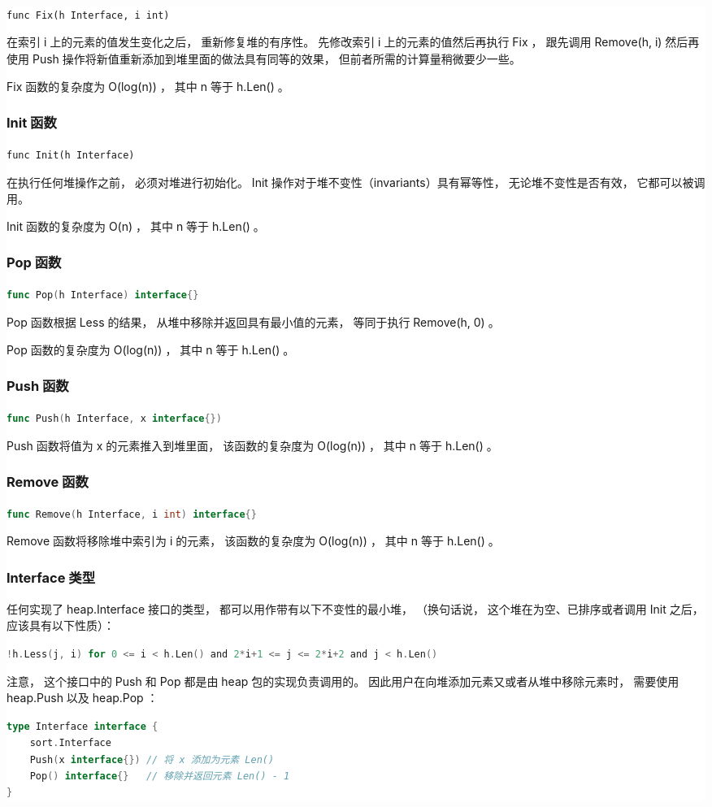 ```
func Fix(h Interface, i int)
```

在索引 i 上的元素的值发生变化之后， 重新修复堆的有序性。 先修改索引 i 上的元素的值然后再执行 Fix ， 跟先调用 Remove(h, i) 然后再使用 Push 操作将新值重新添加到堆里面的做法具有同等的效果， 但前者所需的计算量稍微要少一些。

Fix 函数的复杂度为 O(log(n)) ， 其中 n 等于 h.Len() 。

### Init 函数

```
func Init(h Interface)
```

在执行任何堆操作之前， 必须对堆进行初始化。 Init 操作对于堆不变性（invariants）具有幂等性， 无论堆不变性是否有效， 它都可以被调用。

Init 函数的复杂度为 O(n) ， 其中 n 等于 h.Len() 。

### Pop 函数

```go
func Pop(h Interface) interface{}
```

Pop 函数根据 Less 的结果， 从堆中移除并返回具有最小值的元素， 等同于执行 Remove(h, 0) 。

Pop 函数的复杂度为 O(log(n)) ， 其中 n 等于 h.Len() 。

### Push 函数

```go
func Push(h Interface, x interface{})
```

Push 函数将值为 x 的元素推入到堆里面， 该函数的复杂度为 O(log(n)) ， 其中 n 等于 h.Len() 。

### Remove 函数

```go
func Remove(h Interface, i int) interface{}
```

Remove 函数将移除堆中索引为 i 的元素， 该函数的复杂度为 O(log(n)) ， 其中 n 等于 h.Len() 。

### Interface 类型

任何实现了 heap.Interface 接口的类型， 都可以用作带有以下不变性的最小堆， （换句话说， 这个堆在为空、已排序或者调用 Init 之后， 应该具有以下性质）：

```go
!h.Less(j, i) for 0 <= i < h.Len() and 2*i+1 <= j <= 2*i+2 and j < h.Len()
```

注意， 这个接口中的 Push 和 Pop 都是由 heap 包的实现负责调用的。 因此用户在向堆添加元素又或者从堆中移除元素时， 需要使用 heap.Push 以及 heap.Pop ：

```go
type Interface interface {
    sort.Interface
    Push(x interface{}) // 将 x 添加为元素 Len()
    Pop() interface{}   // 移除并返回元素 Len() - 1
}
```
